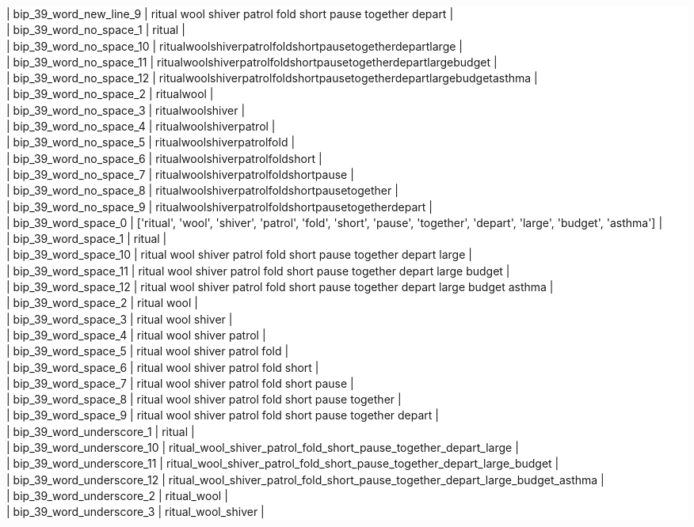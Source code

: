 | bip_39_word_new_line_9 | ritual
wool
shiver
patrol
fold
short
pause
together
depart |  
| bip_39_word_no_space_1 | ritual |  
| bip_39_word_no_space_10 | ritualwoolshiverpatrolfoldshortpausetogetherdepartlarge |  
| bip_39_word_no_space_11 | ritualwoolshiverpatrolfoldshortpausetogetherdepartlargebudget |  
| bip_39_word_no_space_12 | ritualwoolshiverpatrolfoldshortpausetogetherdepartlargebudgetasthma |  
| bip_39_word_no_space_2 | ritualwool |  
| bip_39_word_no_space_3 | ritualwoolshiver |  
| bip_39_word_no_space_4 | ritualwoolshiverpatrol |  
| bip_39_word_no_space_5 | ritualwoolshiverpatrolfold |  
| bip_39_word_no_space_6 | ritualwoolshiverpatrolfoldshort |  
| bip_39_word_no_space_7 | ritualwoolshiverpatrolfoldshortpause |  
| bip_39_word_no_space_8 | ritualwoolshiverpatrolfoldshortpausetogether |  
| bip_39_word_no_space_9 | ritualwoolshiverpatrolfoldshortpausetogetherdepart |  
| bip_39_word_space_0 | ['ritual', 'wool', 'shiver', 'patrol', 'fold', 'short', 'pause', 'together', 'depart', 'large', 'budget', 'asthma'] |  
| bip_39_word_space_1 | ritual |  
| bip_39_word_space_10 | ritual wool shiver patrol fold short pause together depart large |  
| bip_39_word_space_11 | ritual wool shiver patrol fold short pause together depart large budget |  
| bip_39_word_space_12 | ritual wool shiver patrol fold short pause together depart large budget asthma |  
| bip_39_word_space_2 | ritual wool |  
| bip_39_word_space_3 | ritual wool shiver |  
| bip_39_word_space_4 | ritual wool shiver patrol |  
| bip_39_word_space_5 | ritual wool shiver patrol fold |  
| bip_39_word_space_6 | ritual wool shiver patrol fold short |  
| bip_39_word_space_7 | ritual wool shiver patrol fold short pause |  
| bip_39_word_space_8 | ritual wool shiver patrol fold short pause together |  
| bip_39_word_space_9 | ritual wool shiver patrol fold short pause together depart |  
| bip_39_word_underscore_1 | ritual |  
| bip_39_word_underscore_10 | ritual_wool_shiver_patrol_fold_short_pause_together_depart_large |  
| bip_39_word_underscore_11 | ritual_wool_shiver_patrol_fold_short_pause_together_depart_large_budget |  
| bip_39_word_underscore_12 | ritual_wool_shiver_patrol_fold_short_pause_together_depart_large_budget_asthma |  
| bip_39_word_underscore_2 | ritual_wool |  
| bip_39_word_underscore_3 | ritual_wool_shiver |  
